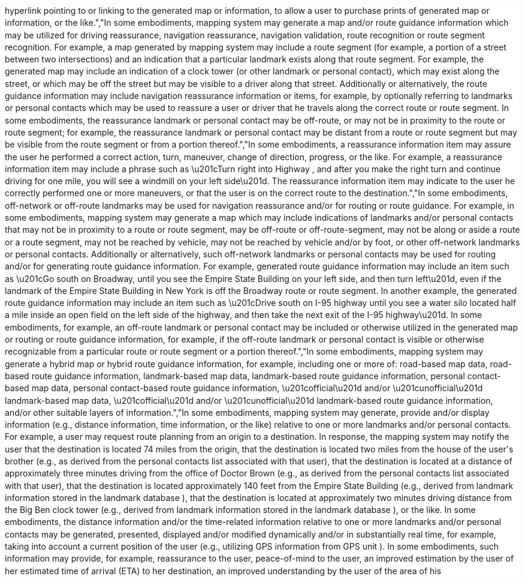 hyperlink pointing to or linking to the generated map or information, to allow a user to purchase prints of generated map or information, or the like.","In some embodiments, mapping system  may generate a map and\/or route guidance information which may be utilized for driving reassurance, navigation reassurance, navigation validation, route recognition or route segment recognition. For example, a map generated by mapping system  may include a route segment (for example, a portion of a street between two intersections) and an indication that a particular landmark exists along that route segment. For example, the generated map may include an indication of a clock tower (or other landmark or personal contact), which may exist along the street, or which may be off the street but may be visible to a driver along that street. Additionally or alternatively, the route guidance information may include navigation reassurance information or items, for example, by optionally referring to landmarks or personal contacts which may be used to reassure a user or driver that he travels along the correct route or route segment. In some embodiments, the reassurance landmark or personal contact may be off-route, or may not be in proximity to the route or route segment; for example, the reassurance landmark or personal contact may be distant from a route or route segment but may be visible from the route segment or from a portion thereof.","In some embodiments, a reassurance information item may assure the user he performed a correct action, turn, maneuver, change of direction, progress, or the like. For example, a reassurance information item may include a phrase such as \u201cTurn right into Highway , and after you make the right turn and continue driving for one mile, you will see a windmill on your left side\u201d. The reassurance information item may indicate to the user he correctly performed one or more maneuvers, or that the user is on the correct route to the destination.","In some embodiments, off-network or off-route landmarks may be used for navigation reassurance and\/or for routing or route guidance. For example, in some embodiments, mapping system  may generate a map which may include indications of landmarks and\/or personal contacts that may not be in proximity to a route or route segment, may be off-route or off-route-segment, may not be along or aside a route or a route segment, may not be reached by vehicle, may not be reached by vehicle and\/or by foot, or other off-network landmarks or personal contacts. Additionally or alternatively, such off-network landmarks or personal contacts may be used for routing and\/or for generating route guidance information. For example, generated route guidance information may include an item such as \u201cGo south on Broadway, until you see the Empire State Building on your left side, and then turn left\u201d, even if the landmark of the Empire State Building in New York is off the Broadway route or route segment. In another example, the generated route guidance information may include an item such as \u201cDrive south on I-95 highway until you see a water silo located half a mile inside an open field on the left side of the highway, and then take the next exit of the I-95 highway\u201d. In some embodiments, for example, an off-route landmark or personal contact may be included or otherwise utilized in the generated map or routing or route guidance information, for example, if the off-route landmark or personal contact is visible or otherwise recognizable from a particular route or route segment or a portion thereof.","In some embodiments, mapping system  may generate a hybrid map or hybrid route guidance information, for example, including one or more of: road-based map data, road-based route guidance information, landmark-based map data, landmark-based route guidance information, personal contact-based map data, personal contact-based route guidance information, \u201cofficial\u201d and\/or \u201cunofficial\u201d landmark-based map data, \u201cofficial\u201d and\/or \u201cunofficial\u201d landmark-based route guidance information, and\/or other suitable layers of information.","In some embodiments, mapping system  may generate, provide and\/or display information (e.g., distance information, time information, or the like) relative to one or more landmarks and\/or personal contacts. For example, a user may request route planning from an origin to a destination. In response, the mapping system  may notify the user that the destination is located 74 miles from the origin, that the destination is located two miles from the house of the user's brother (e.g., as derived from the personal contacts list associated with that user), that the destination is located at a distance of approximately three minutes driving from the office of Doctor Brown (e.g., as derived from the personal contacts list associated with that user), that the destination is located approximately 140 feet from the Empire State Building (e.g., derived from landmark information stored in the landmark database ), that the destination is located at approximately two minutes driving distance from the Big Ben clock tower (e.g., derived from landmark information stored in the landmark database ), or the like. In some embodiments, the distance information and\/or the time-related information relative to one or more landmarks and\/or personal contacts may be generated, presented, displayed and\/or modified dynamically and\/or in substantially real time, for example, taking into account a current position of the user (e.g., utilizing GPS information from GPS unit ). In some embodiments, such information may provide, for example, reassurance to the user, peace-of-mind to the user, an improved estimation by the user of her estimated time of arrival (ETA) to her destination, an improved understanding by the user of the area of his